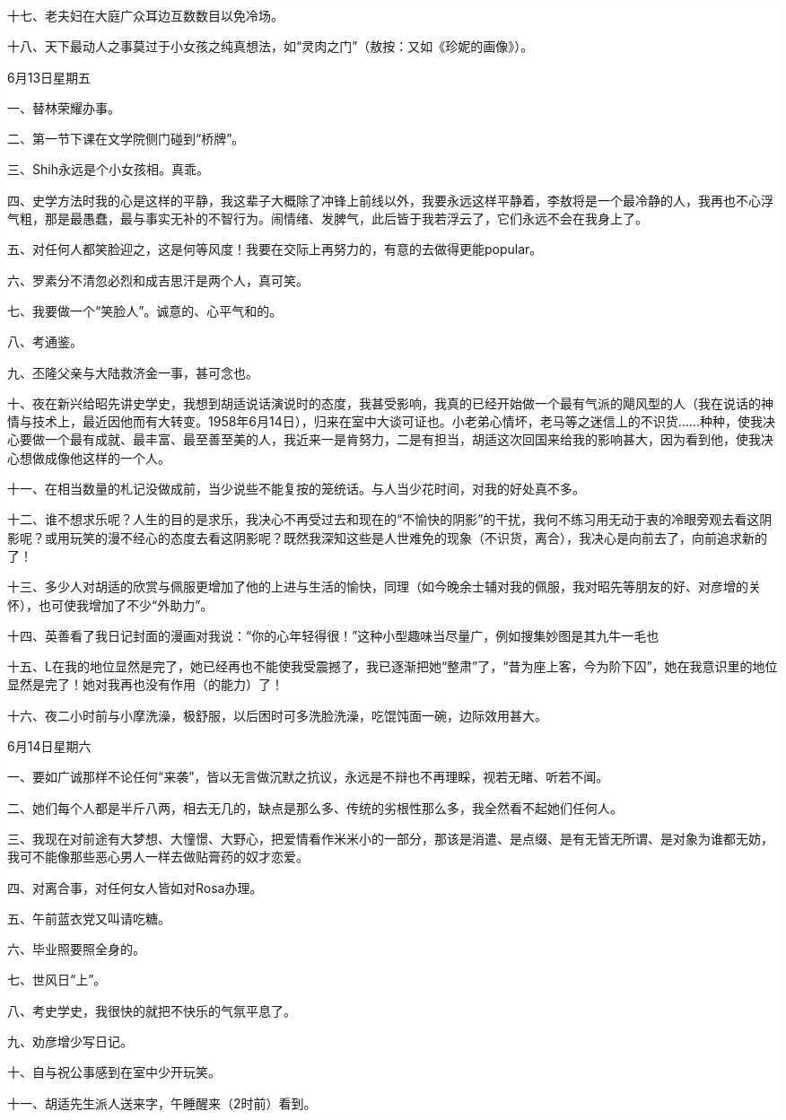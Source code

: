 十七、老夫妇在大庭广众耳边互数数目以免冷场。

十八、天下最动人之事莫过于小女孩之纯真想法，如“灵肉之门”（敖按：又如《珍妮的画像》）。

6月13日星期五

一、替林荣耀办事。

二、第一节下课在文学院侧门碰到“桥牌”。

三、Shih永远是个小女孩相。真乖。

四、史学方法时我的心是这样的平静，我这辈子大概除了冲锋上前线以外，我要永远这样平静着，李敖将是一个最冷静的人，我再也不心浮气粗，那是最愚蠢，最与事实无补的不智行为。闹情绪、发脾气，此后皆于我若浮云了，它们永远不会在我身上了。

五、对任何人都笑脸迎之，这是何等风度！我要在交际上再努力的，有意的去做得更能popular。

六、罗素分不清忽必烈和成吉思汗是两个人，真可笑。

七、我要做一个“笑脸人”。诚意的、心平气和的。

八、考通鉴。

九、丕隆父亲与大陆救济金一事，甚可念也。

十、夜在新兴给昭先讲史学史，我想到胡适说话演说时的态度，我甚受影响，我真的已经开始做一个最有气派的飓风型的人（我在说话的神情与技术上，最近因他而有大转变。1958年6月14日），归来在室中大谈可证也。小老弟心情坏，老马等之迷信丄的不识货……种种，使我决心要做一个最有成就、最丰富、最至善至美的人，我近来一是肯努力，二是有担当，胡适这次回国来给我的影响甚大，因为看到他，使我决心想做成像他这样的一个人。

十一、在相当数量的札记没做成前，当少说些不能复按的笼统话。与人当少花时间，对我的好处真不多。

十二、谁不想求乐呢？人生的目的是求乐，我决心不再受过去和现在的“不愉快的阴影”的干扰，我何不练习用无动于衷的冷眼旁观去看这阴影呢？或用玩笑的漫不经心的态度去看这阴影呢？既然我深知这些是人世难免的现象（不识货，离合），我决心是向前去了，向前追求新的了！

十三、多少人对胡适的欣赏与佩服更增加了他的上进与生活的愉快，同理（如今晚余士辅对我的佩服，我对昭先等朋友的好、对彦增的关怀），也可使我增加了不少“外助力”。

十四、英善看了我日记封面的漫画对我说：“你的心年轻得很！”这种小型趣味当尽量广，例如搜集妙图是其九牛一毛也

十五、L在我的地位显然是完了，她已经再也不能使我受震撼了，我已逐渐把她“整肃”了，“昔为座上客，今为阶下囚”，她在我意识里的地位显然是完了！她对我再也没有作用（的能力）了！

十六、夜二小时前与小摩洗澡，极舒服，以后困时可多洗脸洗澡，吃馄饨面一碗，边际效用甚大。

6月14日星期六

一、要如广诚那样不论任何“来袭”，皆以无言做沉默之抗议，永远是不辩也不再理睬，视若无睹、听若不闻。

二、她们每个人都是半斤八两，相去无几的，缺点是那么多、传统的劣根性那么多，我全然看不起她们任何人。

三、我现在对前途有大梦想、大憧憬、大野心，把爱情看作米米小的一部分，那该是消遣、是点缀、是有无皆无所谓、是对象为谁都无妨，我可不能像那些恶心男人一样去做贴膏药的奴才恋爱。

四、对离合事，对任何女人皆如对Rosa办理。

五、午前蓝衣党又叫请吃糖。

六、毕业照要照全身的。

七、世风日“上”。

八、考史学史，我很快的就把不快乐的气氛平息了。

九、劝彦增少写日记。

十、自与祝公事感到在室中少开玩笑。

十一、胡适先生派人送来字，午睡醒来（2时前）看到。
